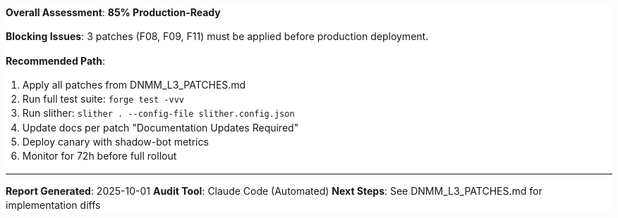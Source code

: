**Overall Assessment**: **85% Production-Ready**

**Blocking Issues**: 3 patches (F08, F09, F11) must be applied before production deployment.

**Recommended Path**:
1. Apply all patches from DNMM_L3_PATCHES.md
2. Run full test suite: `forge test -vvv`
3. Run slither: `slither . --config-file slither.config.json`
4. Update docs per patch "Documentation Updates Required"
5. Deploy canary with shadow-bot metrics
6. Monitor for 72h before full rollout

---

**Report Generated**: 2025-10-01
**Audit Tool**: Claude Code (Automated)
**Next Steps**: See DNMM_L3_PATCHES.md for implementation diffs
